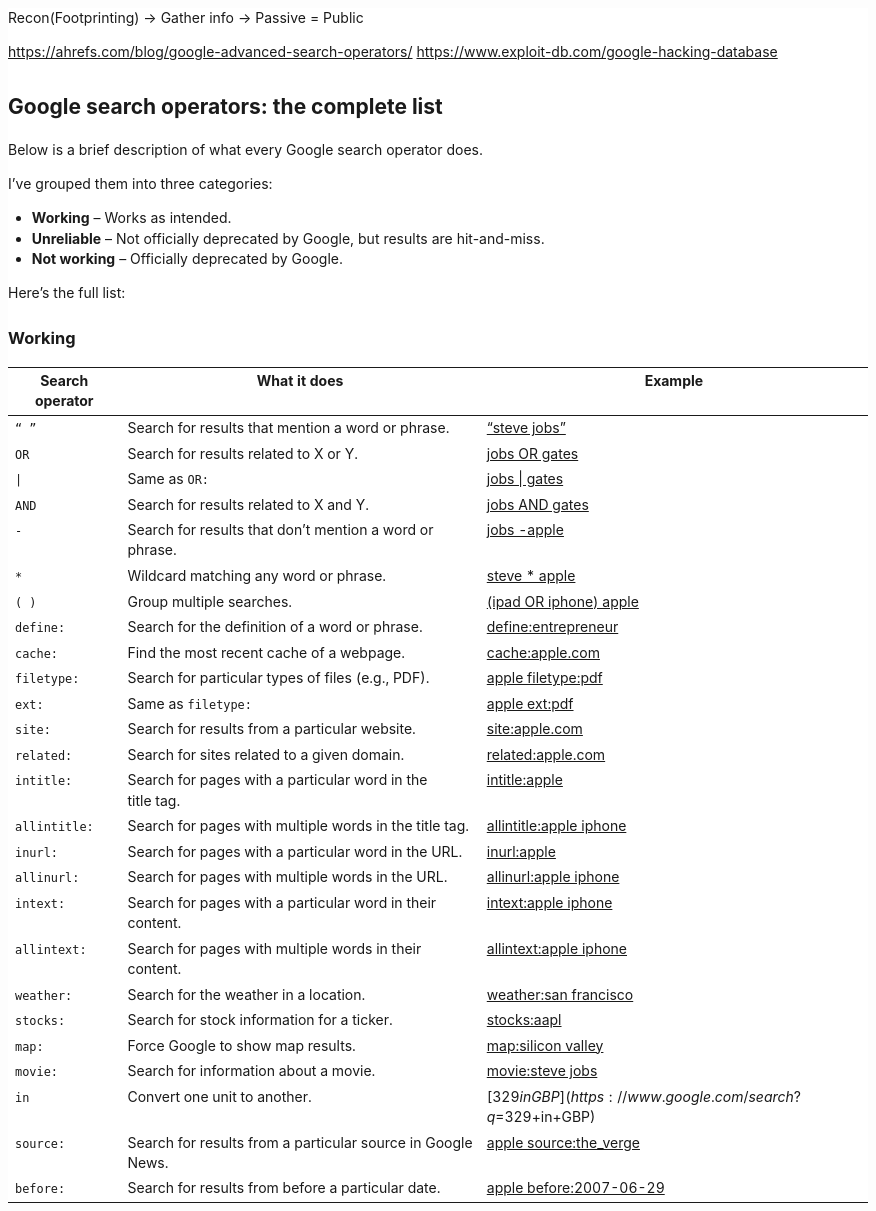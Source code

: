 

Recon(Footprinting) -> Gather info -> Passive = Public 

https://ahrefs.com/blog/google-advanced-search-operators/
https://www.exploit-db.com/google-hacking-database
## Google search operators: the complete list

Below is a brief description of what every Google search operator does.

I’ve grouped them into three categories:

- **Working** – Works as intended.
- **Unreliable** – Not officially deprecated by Google, but results are hit-and-miss. 
- **Not working** – Officially deprecated by Google. 

Here’s the full list:

### Working

|Search operator|What it does|Example|
|---|---|---|
|`“ ”`|Search for results that mention a word or phrase.|[“steve jobs”](https://www.google.com/search?q=%22steve+jobs%22)|
|`OR`|Search for results related to X or Y.|[jobs OR gates](https://www.google.com/search?&q=jobs+OR+gates)|
|`\|`|Same as `OR:`|[jobs \| gates](https://www.google.com/search?q=jobs%7Cgates)|
|`AND`|Search for results related to X and Y.|[jobs AND gates](https://www.google.com/search?&q=jobs+AND+gates)|
|`-`|Search for results that don’t mention a word or phrase.|[jobs -apple](https://www.google.com/search?q=jobs+-apple)|
|`*`|Wildcard matching any word or phrase.|[steve * apple](https://www.google.com/search?q=%22steve+*+apple%22)|
|`( )`|Group multiple searches.|[(ipad OR iphone) apple](https://www.google.com/search?q=%28ipad+OR+iphone%29+apple)|
|`define:`|Search for the definition of a word or phrase.|[define:entrepreneur](https://www.google.com/search?q=define%3Aentrepreneur)|
|`cache:`|Find the most recent cache of a webpage.|[cache:apple.com](https://webcache.googleusercontent.com/search?q=cache%3Aapple.com)|
|`filetype:`|Search for particular types of files (e.g., PDF).|[apple filetype:pdf](https://www.google.com/search?q=apple+filetype%3Apdf)|
|`ext:`|Same as `filetype:`|[apple ext:pdf](https://www.google.com/search?q=apple+ext%3Apdf)|
|`site:`|Search for results from a particular website.|[site:apple.com](https://www.google.com/search?q=site%3Aapple.com)|
|`related:`|Search for sites related to a given domain.|[related:apple.com](https://www.google.com/search?q=related%3Aapple.com)|
|`intitle:`|Search for pages with a particular word in the title tag.|[intitle:apple](https://www.google.com/search?q=intitle%3Aapple)|
|`allintitle:`|Search for pages with multiple words in the title tag.|[allintitle:apple iphone](https://www.google.com/search?q=allintitle%3Aapple+iphone)|
|`inurl:`|Search for pages with a particular word in the URL.|[inurl:apple](https://www.google.com/search?q=inurl%3Aapple)|
|`allinurl:`|Search for pages with multiple words in the URL.|[allinurl:apple iphone](https://www.google.com/search?q=allinurl%3Aapple+iphone)|
|`intext:`|Search for pages with a particular word in their content.|[intext:apple iphone](https://www.google.com/search?q=intext%3Aapple)|
|`allintext:`|Search for pages with multiple words in their content.|[allintext:apple iphone](https://www.google.com/search?q=allintext%3Aapple+iphone)|
|`weather:`|Search for the weather in a location.|[weather:san francisco](https://www.google.com/search?q=weather%3Asan+francisco)|
|`stocks:`|Search for stock information for a ticker.|[stocks:aapl](https://www.google.com/search?q=stocks%3Aaapl)|
|`map:`|Force Google to show map results.|[map:silicon valley](https://www.google.com/search?q=map%3Asilicon+valley)|
|`movie:`|Search for information about a movie.|[movie:steve jobs](https://www.google.com/search?q=movie%3Asteve+jobs)|
|`in`|Convert one unit to another.|[$329 in GBP](https://www.google.com/search?q=$329+in+GBP)|
|`source:`|Search for results from a particular source in Google News.|[apple source:the_verge](https://www.google.com/search?q=apple+source%3Athe_verge&tbm=nws)|
|`before:`|Search for results from before a particular date.|[apple before:2007-06-29](https://www.google.com/search?q=apple+before%3A2007-06-29)|